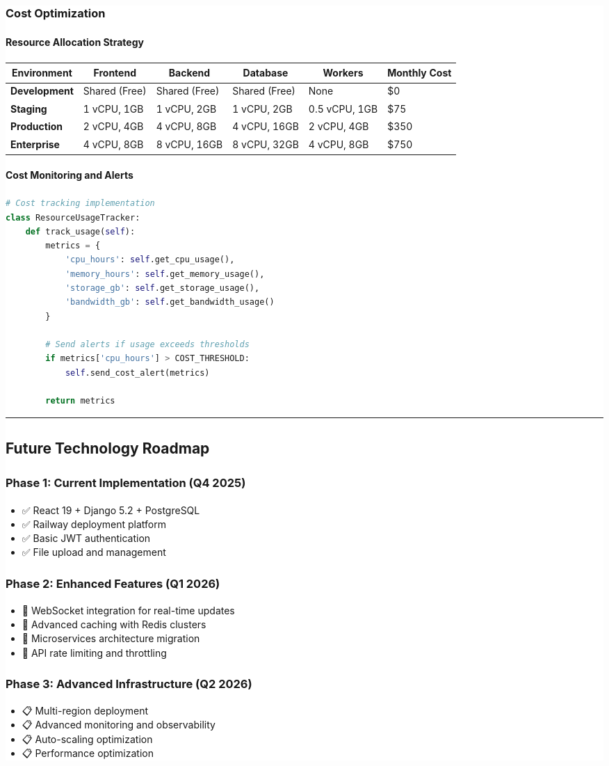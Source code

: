 ### Cost Optimization

#### Resource Allocation Strategy

| Environment | Frontend | Backend | Database | Workers | Monthly Cost |
|-------------|----------|---------|----------|---------|--------------|
| **Development** | Shared (Free) | Shared (Free) | Shared (Free) | None | $0 |
| **Staging** | 1 vCPU, 1GB | 1 vCPU, 2GB | 1 vCPU, 2GB | 0.5 vCPU, 1GB | $75 |
| **Production** | 2 vCPU, 4GB | 4 vCPU, 8GB | 4 vCPU, 16GB | 2 vCPU, 4GB | $350 |
| **Enterprise** | 4 vCPU, 8GB | 8 vCPU, 16GB | 8 vCPU, 32GB | 4 vCPU, 8GB | $750 |

#### Cost Monitoring and Alerts

```python
# Cost tracking implementation
class ResourceUsageTracker:
    def track_usage(self):
        metrics = {
            'cpu_hours': self.get_cpu_usage(),
            'memory_hours': self.get_memory_usage(),
            'storage_gb': self.get_storage_usage(),
            'bandwidth_gb': self.get_bandwidth_usage()
        }
        
        # Send alerts if usage exceeds thresholds
        if metrics['cpu_hours'] > COST_THRESHOLD:
            self.send_cost_alert(metrics)
        
        return metrics
```

---

## Future Technology Roadmap

### Phase 1: Current Implementation (Q4 2025)
- ✅ React 19 + Django 5.2 + PostgreSQL
- ✅ Railway deployment platform
- ✅ Basic JWT authentication
- ✅ File upload and management

### Phase 2: Enhanced Features (Q1 2026)
- 🔄 WebSocket integration for real-time updates
- 🔄 Advanced caching with Redis clusters
- 🔄 Microservices architecture migration
- 🔄 API rate limiting and throttling

### Phase 3: Advanced Infrastructure (Q2 2026)
- 📋 Multi-region deployment
- 📋 Advanced monitoring and observability
- 📋 Auto-scaling optimization
- 📋 Performance optimization
